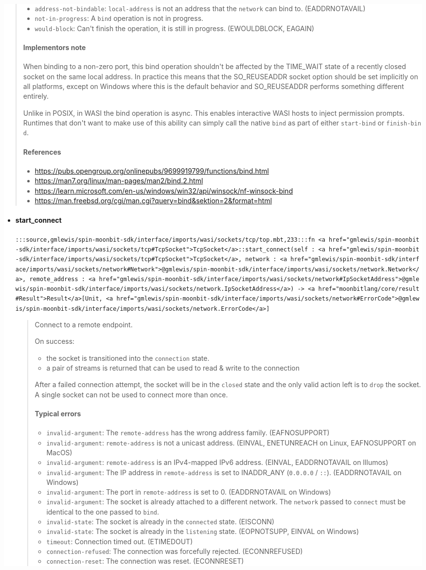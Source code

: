   >  - `address-not-bindable`:      `local-address` is not an address that the `network` can bind to. (EADDRNOTAVAIL)
  >  - `not-in-progress`:           A `bind` operation is not in progress.
  >  - `would-block`:               Can't finish the operation, it is still in progress. (EWOULDBLOCK, EAGAIN)
  > 
  >  #### Implementors note
  >  When binding to a non-zero port, this bind operation shouldn't be affected by the TIME\_WAIT
  > state of a recently closed socket on the same local address. In practice this means that the SO\_REUSEADDR
  > socket option should be set implicitly on all platforms, except on Windows where this is the default behavior
  > and SO\_REUSEADDR performs something different entirely.
  > 
  >  Unlike in POSIX, in WASI the bind operation is async. This enables
  > interactive WASI hosts to inject permission prompts. Runtimes that
  > don't want to make use of this ability can simply call the native
  > `bind` as part of either `start-bind` or `finish-bind`.
  > 
  >  #### References
  >  - <https://pubs.opengroup.org/onlinepubs/9699919799/functions/bind.html>
  >  - <https://man7.org/linux/man-pages/man2/bind.2.html>
  >  - <https://learn.microsoft.com/en-us/windows/win32/api/winsock/nf-winsock-bind>
  >  - <https://man.freebsd.org/cgi/man.cgi?query=bind&sektion=2&format=html>
- #### start\_connect
  ```moonbit
  :::source,gmlewis/spin-moonbit-sdk/interface/imports/wasi/sockets/tcp/top.mbt,233:::fn <a href="gmlewis/spin-moonbit-sdk/interface/imports/wasi/sockets/tcp#TcpSocket">TcpSocket</a>::start_connect(self : <a href="gmlewis/spin-moonbit-sdk/interface/imports/wasi/sockets/tcp#TcpSocket">TcpSocket</a>, network : <a href="gmlewis/spin-moonbit-sdk/interface/imports/wasi/sockets/network#Network">@gmlewis/spin-moonbit-sdk/interface/imports/wasi/sockets/network.Network</a>, remote_address : <a href="gmlewis/spin-moonbit-sdk/interface/imports/wasi/sockets/network#IpSocketAddress">@gmlewis/spin-moonbit-sdk/interface/imports/wasi/sockets/network.IpSocketAddress</a>) -> <a href="moonbitlang/core/result#Result">Result</a>[Unit, <a href="gmlewis/spin-moonbit-sdk/interface/imports/wasi/sockets/network#ErrorCode">@gmlewis/spin-moonbit-sdk/interface/imports/wasi/sockets/network.ErrorCode</a>]
  ```
  >  Connect to a remote endpoint.
  > 
  >  On success:
  >  - the socket is transitioned into the `connection` state.
  >  - a pair of streams is returned that can be used to read & write to the connection
  > 
  >  After a failed connection attempt, the socket will be in the `closed`
  > state and the only valid action left is to `drop` the socket. A single
  > socket can not be used to connect more than once.
  > 
  >  #### Typical errors
  >  - `invalid-argument`:          The `remote-address` has the wrong address family. (EAFNOSUPPORT)
  >  - `invalid-argument`:          `remote-address` is not a unicast address. (EINVAL, ENETUNREACH on Linux, EAFNOSUPPORT on MacOS)
  >  - `invalid-argument`:          `remote-address` is an IPv4-mapped IPv6 address. (EINVAL, EADDRNOTAVAIL on Illumos)
  >  - `invalid-argument`:          The IP address in `remote-address` is set to INADDR\_ANY (`0.0.0.0` / `::`). (EADDRNOTAVAIL on Windows)
  >  - `invalid-argument`:          The port in `remote-address` is set to 0. (EADDRNOTAVAIL on Windows)
  >  - `invalid-argument`:          The socket is already attached to a different network. The `network` passed to `connect` must be identical to the one passed to `bind`.
  >  - `invalid-state`:             The socket is already in the `connected` state. (EISCONN)
  >  - `invalid-state`:             The socket is already in the `listening` state. (EOPNOTSUPP, EINVAL on Windows)
  >  - `timeout`:                   Connection timed out. (ETIMEDOUT)
  >  - `connection-refused`:        The connection was forcefully rejected. (ECONNREFUSED)
  >  - `connection-reset`:          The connection was reset. (ECONNRESET)
